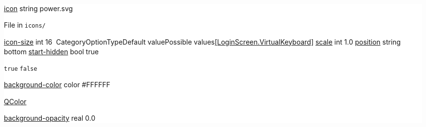 </td></tr><tr><td align="left">
<a href="#powericon">icon</a>
</td>
<td align="center">string</td>
<td align="center">power.svg</td>
<td align="left">

File in `icons/`

</td></tr><tr><td align="left">
<a href="#powericonsize">icon-size</a>
</td>
<td align="center">int</td>
<td align="center">16</td>
<td align="left">

</td></tr><tr><td colspan="5">&nbsp;</td></tr><tr><th align="right">Category</th><th align="left">Option</th><th>Type</th><th>Default value</th><th align="left">Possible values</th></tr><tr><td rowspan="14" align="right"><a href="#loginscreenvirtualkeyboard">[LoginScreen.VirtualKeyboard]</a></td><td align="left">
<a href="#virtualkeyboardscale">scale</a>
</td>
<td align="center">int</td>
<td align="center">1.0</td>
<td align="left">

</td></tr><tr><td align="left">
<a href="#virtualkeyboardposition">position</a>
</td>
<td align="center">string</td>
<td align="center">bottom</td>
<td align="left">

</td></tr><tr><td align="left">
<a href="#virtualkeyboardstarthidden">start-hidden</a>
</td>
<td align="center">bool</td>
<td align="center">true</td>
<td align="left">

`true` `false`

</td></tr><tr><td align="left">
<a href="#virtualkeyboardbackgroundcolor">background-color</a>
</td>
<td align="center">color</td>
<td align="center">#FFFFFF</td>
<td align="left">

<a href="https://doc.qt.io/qt-6/qml-color.html#details">QColor</a>

</td></tr><tr><td align="left">
<a href="#virtualkeyboardbackgroundopacity">background-opacity</a>
</td>
<td align="center">real</td>
<td align="center">0.0</td>
<td align="left">
